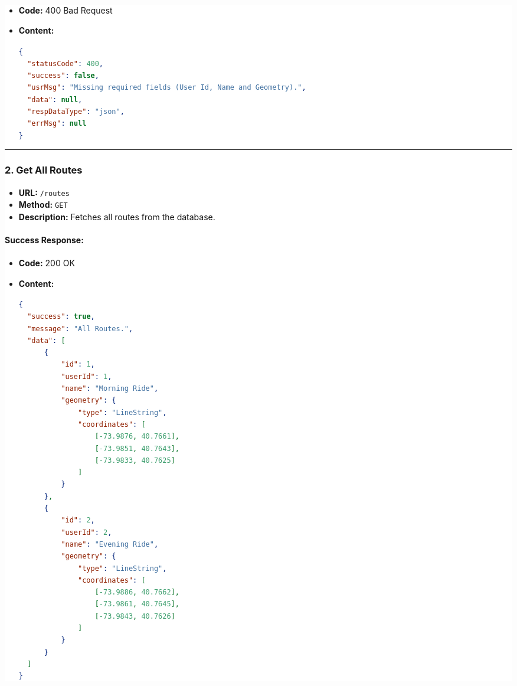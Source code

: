 - **Code:** 400 Bad Request
- **Content:**

  ```json
  {
  	"statusCode": 400,
  	"success": false,
  	"usrMsg": "Missing required fields (User Id, Name and Geometry).",
  	"data": null,
  	"respDataType": "json",
  	"errMsg": null
  }
  ```

---

### 2. **Get All Routes**

- **URL:** `/routes`
- **Method:** `GET`
- **Description:** Fetches all routes from the database.

#### Success Response:

- **Code:** 200 OK
- **Content:**

  ```json
  {
  	"success": true,
  	"message": "All Routes.",
  	"data": [
  		{
  			"id": 1,
  			"userId": 1,
  			"name": "Morning Ride",
  			"geometry": {
  				"type": "LineString",
  				"coordinates": [
  					[-73.9876, 40.7661],
  					[-73.9851, 40.7643],
  					[-73.9833, 40.7625]
  				]
  			}
  		},
  		{
  			"id": 2,
  			"userId": 2,
  			"name": "Evening Ride",
  			"geometry": {
  				"type": "LineString",
  				"coordinates": [
  					[-73.9886, 40.7662],
  					[-73.9861, 40.7645],
  					[-73.9843, 40.7626]
  				]
  			}
  		}
  	]
  }
  ```
